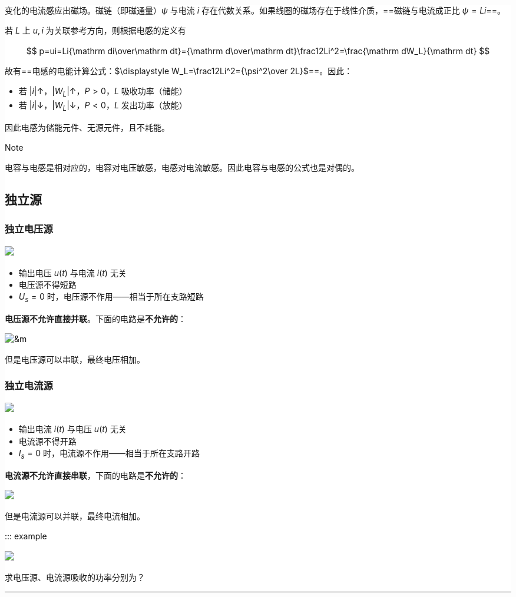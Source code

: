变化的电流感应出磁场。磁链（即磁通量）$\psi$ 与电流 $i$ 存在代数关系。如果线圈的磁场存在于线性介质，==磁链与电流成正比 $\psi=Li$==。

若 $L$ 上 $u,i$ 为关联参考方向，则根据电感的定义有

$$
p=ui=Li{\mathrm di\over\mathrm dt}={\mathrm d\over\mathrm dt}\frac12Li^2=\frac{\mathrm dW_L}{\mathrm dt}
$$

故有==电感的电能计算公式：$\displaystyle W_L=\frac12Li^2={\psi^2\over 2L}$==。因此：

- 若 $|i|\uparrow$，$|W_L|\uparrow$，$P>0$，$L$ 吸收功率（储能）
- 若 $|i|\downarrow$，$|W_L|\downarrow$，$P<0$，$L$ 发出功率（放能）

因此电感为储能元件、无源元件，且不耗能。

> [!note]
>
> 电容与电感是相对应的，电容对电压敏感，电感对电流敏感。因此电容与电感的公式也是对偶的。

## 独立源

### 独立电压源

![](D:\Github\LinhoNotes\电路理论\1-电路元件与电路基本定律\images\vsource.svg)

- 输出电压 $u(t)$ 与电流 $i(t)$ 无关
- 电压源不得短路
- $U_s=0$ 时，电压源不作用——相当于所在支路短路

**电压源不允许直接并联**。下面的电路是**不允许的**：

![&m](D:\Github\LinhoNotes\电路理论\1-电路元件与电路基本定律\images\vsource-prohib-example.svg)

但是电压源可以串联，最终电压相加。

### 独立电流源

![](D:\Github\LinhoNotes\电路理论\1-电路元件与电路基本定律\images\isource.svg)

- 输出电流 $i(t)$ 与电压 $u(t)$ 无关
- 电流源不得开路
- $I_s=0$ 时，电流源不作用——相当于所在支路开路

**电流源不允许直接串联**，下面的电路是**不允许的**：

![](D:\Github\LinhoNotes\电路理论\1-电路元件与电路基本定律\images\isource-prohib-example.svg)

但是电流源可以并联，最终电流相加。

::: example

![](D:\Github\LinhoNotes\电路理论\1-电路元件与电路基本定律\images\source-power-example.svg)

求电压源、电流源吸收的功率分别为？

---

[^1]: $G$ 是电导的符号。电导定义为电阻的倒数。